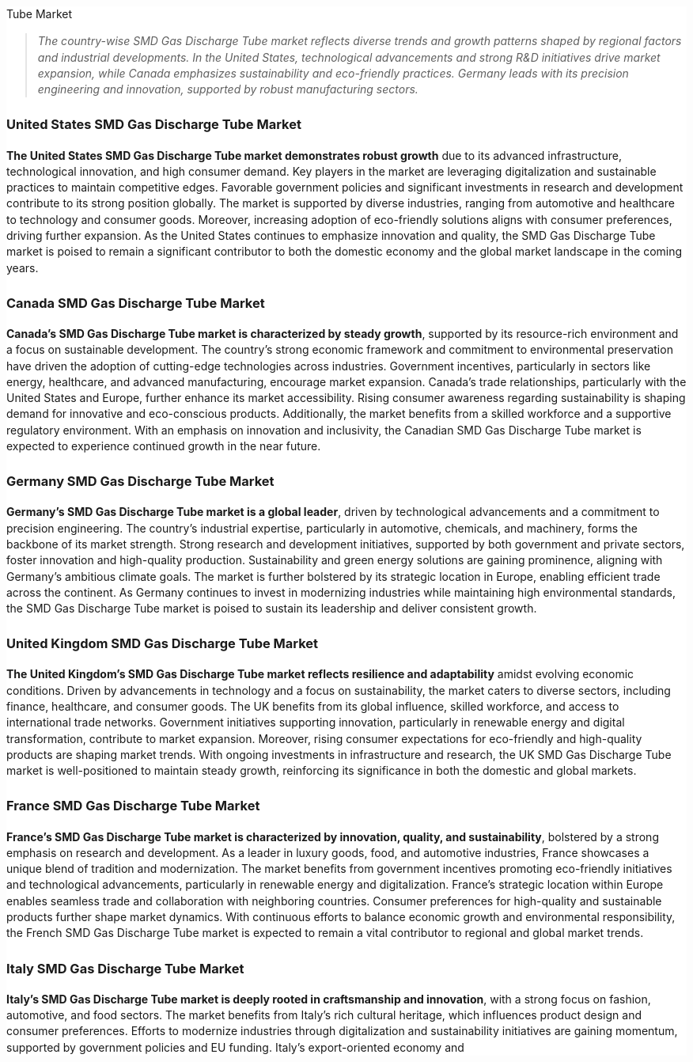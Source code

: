Tube Market<br /></span></h1><blockquote><p><em><span class="">The country-wise SMD Gas Discharge Tube market reflects diverse trends and growth patterns shaped by regional factors and industrial developments. In the United States, technological advancements and strong R&amp;D initiatives drive market expansion, while Canada emphasizes sustainability and eco-friendly practices. Germany leads with its precision engineering and innovation, supported by robust manufacturing sectors.</span></em></p></blockquote><h3><strong>United States SMD Gas Discharge Tube Market</strong></h3><p><strong>The United States SMD Gas Discharge Tube market demonstrates robust growth</strong> due to its advanced infrastructure, technological innovation, and high consumer demand. Key players in the market are leveraging digitalization and sustainable practices to maintain competitive edges. Favorable government policies and significant investments in research and development contribute to its strong position globally. The market is supported by diverse industries, ranging from automotive and healthcare to technology and consumer goods. Moreover, increasing adoption of eco-friendly solutions aligns with consumer preferences, driving further expansion. As the United States continues to emphasize innovation and quality, the SMD Gas Discharge Tube market is poised to remain a significant contributor to both the domestic economy and the global market landscape in the coming years.</p><h3><strong>Canada SMD Gas Discharge Tube Market</strong></h3><p><strong>Canada&rsquo;s SMD Gas Discharge Tube market is characterized by steady growth</strong>, supported by its resource-rich environment and a focus on sustainable development. The country&rsquo;s strong economic framework and commitment to environmental preservation have driven the adoption of cutting-edge technologies across industries. Government incentives, particularly in sectors like energy, healthcare, and advanced manufacturing, encourage market expansion. Canada&rsquo;s trade relationships, particularly with the United States and Europe, further enhance its market accessibility. Rising consumer awareness regarding sustainability is shaping demand for innovative and eco-conscious products. Additionally, the market benefits from a skilled workforce and a supportive regulatory environment. With an emphasis on innovation and inclusivity, the Canadian SMD Gas Discharge Tube market is expected to experience continued growth in the near future.</p><h3><strong>Germany SMD Gas Discharge Tube Market</strong></h3><p><strong>Germany&rsquo;s SMD Gas Discharge Tube market is a global leader</strong>, driven by technological advancements and a commitment to precision engineering. The country&rsquo;s industrial expertise, particularly in automotive, chemicals, and machinery, forms the backbone of its market strength. Strong research and development initiatives, supported by both government and private sectors, foster innovation and high-quality production. Sustainability and green energy solutions are gaining prominence, aligning with Germany&rsquo;s ambitious climate goals. The market is further bolstered by its strategic location in Europe, enabling efficient trade across the continent. As Germany continues to invest in modernizing industries while maintaining high environmental standards, the SMD Gas Discharge Tube market is poised to sustain its leadership and deliver consistent growth.</p><h3><strong>United Kingdom SMD Gas Discharge Tube Market</strong></h3><p><strong>The United Kingdom&rsquo;s SMD Gas Discharge Tube market reflects resilience and adaptability</strong> amidst evolving economic conditions. Driven by advancements in technology and a focus on sustainability, the market caters to diverse sectors, including finance, healthcare, and consumer goods. The UK benefits from its global influence, skilled workforce, and access to international trade networks. Government initiatives supporting innovation, particularly in renewable energy and digital transformation, contribute to market expansion. Moreover, rising consumer expectations for eco-friendly and high-quality products are shaping market trends. With ongoing investments in infrastructure and research, the UK SMD Gas Discharge Tube market is well-positioned to maintain steady growth, reinforcing its significance in both the domestic and global markets.</p><h3><strong>France SMD Gas Discharge Tube Market</strong></h3><p><strong>France&rsquo;s SMD Gas Discharge Tube market is characterized by innovation, quality, and sustainability</strong>, bolstered by a strong emphasis on research and development. As a leader in luxury goods, food, and automotive industries, France showcases a unique blend of tradition and modernization. The market benefits from government incentives promoting eco-friendly initiatives and technological advancements, particularly in renewable energy and digitalization. France&rsquo;s strategic location within Europe enables seamless trade and collaboration with neighboring countries. Consumer preferences for high-quality and sustainable products further shape market dynamics. With continuous efforts to balance economic growth and environmental responsibility, the French SMD Gas Discharge Tube market is expected to remain a vital contributor to regional and global market trends.</p><h3><strong>Italy SMD Gas Discharge Tube Market</strong></h3><p><strong>Italy&rsquo;s SMD Gas Discharge Tube market is deeply rooted in craftsmanship and innovation</strong>, with a strong focus on fashion, automotive, and food sectors. The market benefits from Italy&rsquo;s rich cultural heritage, which influences product design and consumer preferences. Efforts to modernize industries through digitalization and sustainability initiatives are gaining momentum, supported by government policies and EU funding. Italy&rsquo;s export-oriented economy and